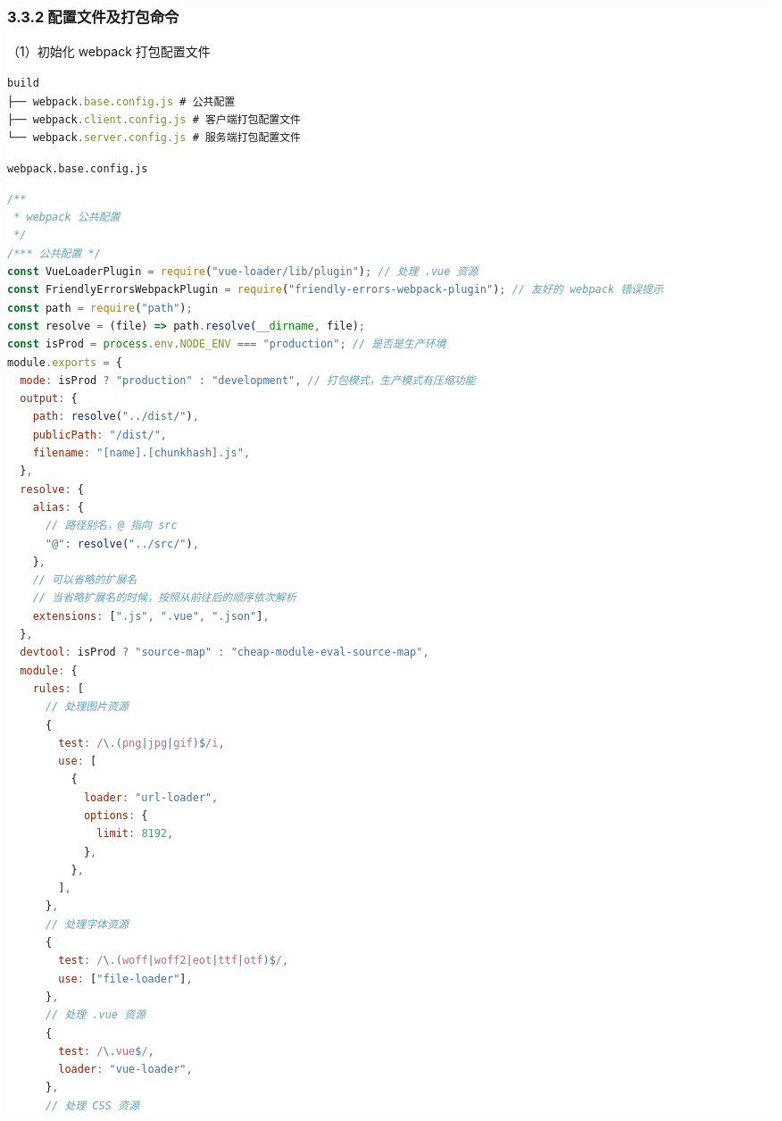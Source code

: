### 3.3.2 配置文件及打包命令

（1）初始化 webpack 打包配置文件

```js
build
├── webpack.base.config.js # 公共配置
├── webpack.client.config.js # 客户端打包配置文件
└── webpack.server.config.js # 服务端打包配置文件
```

`webpack.base.config.js`

```js
/**
 * webpack 公共配置
 */
/*** 公共配置 */
const VueLoaderPlugin = require("vue-loader/lib/plugin"); // 处理 .vue 资源
const FriendlyErrorsWebpackPlugin = require("friendly-errors-webpack-plugin"); // 友好的 webpack 错误提示
const path = require("path");
const resolve = (file) => path.resolve(__dirname, file);
const isProd = process.env.NODE_ENV === "production"; // 是否是生产环境
module.exports = {
  mode: isProd ? "production" : "development", // 打包模式，生产模式有压缩功能
  output: {
    path: resolve("../dist/"),
    publicPath: "/dist/",
    filename: "[name].[chunkhash].js",
  },
  resolve: {
    alias: {
      // 路径别名，@ 指向 src
      "@": resolve("../src/"),
    },
    // 可以省略的扩展名
    // 当省略扩展名的时候，按照从前往后的顺序依次解析
    extensions: [".js", ".vue", ".json"],
  },
  devtool: isProd ? "source-map" : "cheap-module-eval-source-map",
  module: {
    rules: [
      // 处理图片资源
      {
        test: /\.(png|jpg|gif)$/i,
        use: [
          {
            loader: "url-loader",
            options: {
              limit: 8192,
            },
          },
        ],
      },
      // 处理字体资源
      {
        test: /\.(woff|woff2|eot|ttf|otf)$/,
        use: ["file-loader"],
      },
      // 处理 .vue 资源
      {
        test: /\.vue$/,
        loader: "vue-loader",
      },
      // 处理 CSS 资源
```